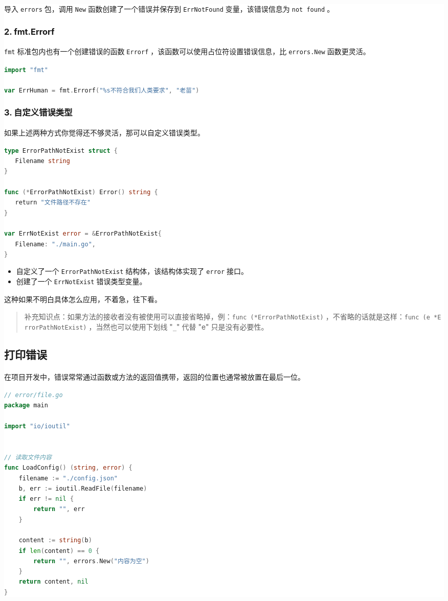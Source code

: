 导入 `errors` 包，调用 `New` 函数创建了一个错误并保存到 `ErrNotFound` 变量，该错误信息为 `not found` 。  
  
### 2. fmt.Errorf  
  
`fmt` 标准包内也有一个创建错误的函数 `Errorf` ，该函数可以使用占位符设置错误信息，比 `errors.New` 函数更灵活。  
```go  
import "fmt"  
  
var ErrHuman = fmt.Errorf("%s不符合我们人类要求", "老苗")  
```  
  
    
  
### 3. 自定义错误类型  
  
如果上述两种方式你觉得还不够灵活，那可以自定义错误类型。  
```go  
type ErrorPathNotExist struct {  
   Filename string  
}  
  
func (*ErrorPathNotExist) Error() string {  
   return "文件路径不存在"  
}  
  
var ErrNotExist error = &ErrorPathNotExist{  
   Filename: "./main.go",  
}  
```  
  
- 自定义了一个 `ErrorPathNotExist` 结构体，该结构体实现了 `error` 接口。  
- 创建了一个 `ErrNotExist` 错误类型变量。  
  
这种如果不明白具体怎么应用，不着急，往下看。  
  
> 补充知识点：如果方法的接收者没有被使用可以直接省略掉，例：`func (*ErrorPathNotExist)` ，不省略的话就是这样：`func (e *ErrorPathNotExist)` ，当然也可以使用下划线 "`_`" 代替 "e" 只是没有必要性。  
  
## 打印错误  
  
在项目开发中，错误常常通过函数或方法的返回值携带，返回的位置也通常被放置在最后一位。  
  
```go  
// error/file.go  
package main  
  
import "io/ioutil"  
  
  
// 读取文件内容  
func LoadConfig() (string, error) {  
    filename := "./config.json"  
    b, err := ioutil.ReadFile(filename)  
    if err != nil {  
        return "", err  
    }  
  
    content := string(b)  
    if len(content) == 0 {  
        return "", errors.New("内容为空")  
    }  
    return content, nil  
}  
```  
  